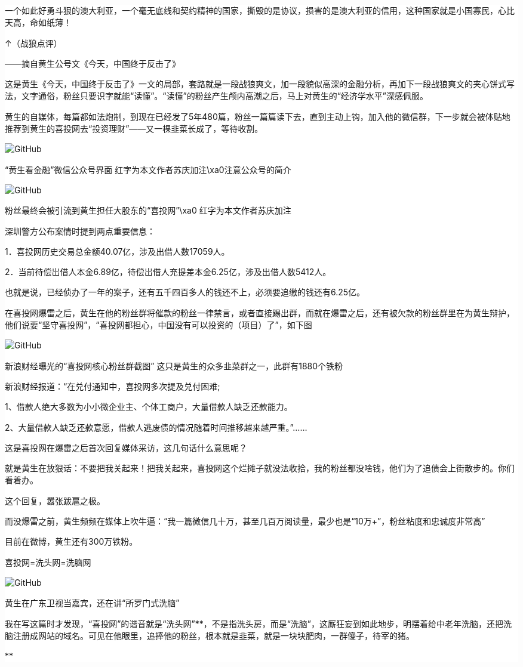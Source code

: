 
一个如此好勇斗狠的澳大利亚，一个毫无底线和契约精神的国家，撕毁的是协议，损害的是澳大利亚的信用，这种国家就是小国寡民，心比天高，命如纸薄！



↑（战狼点评）

——摘自黄生公号文《今天，中国终于反击了》

这是黄生《今天，中国终于反击了》一文的局部，套路就是一段战狼爽文，加一段貌似高深的金融分析，再加下一段战狼爽文的夹心饼式写法，文字通俗，粉丝只要识字就能“读懂”。“读懂”的粉丝产生颅内高潮之后，马上对黄生的“经济学水平”深感佩服。

黄生的自媒体，每篇都如法炮制，到现在已经发了5年480篇，粉丝一篇篇读下去，直到主动上钩，加入他的微信群，下一步就会被体贴地推荐到黄生的喜投网去“投资理财”——又一棵韭菜长成了，等待收割。

![GitHub](https://chinadigitaltimes.net/chinese/files/2021/05/post-666535-60b35a0b56a2a.)

“黄生看金融”微信公众号界面  红字为本文作者苏庆加注\xa0注意公众号的简介

![GitHub](https://chinadigitaltimes.net/chinese/files/2021/05/post-666535-60b35a0e7ce7b.)

粉丝最终会被引流到黄生担任大股东的“喜投网”\xa0 红字为本文作者苏庆加注

深圳警方公布案情时提到两点重要信息：

1．喜投网历史交易总金额40.07亿，涉及出借人数17059人。

2．当前待偿岀借人本金6.89亿，待偿岀借人充提差本金6.25亿，涉及出借人数5412人。

也就是说，已经侦办了一年的案子，还有五千四百多人的钱还不上，必须要追缴的钱还有6.25亿。

在喜投网爆雷之后，黄生在他的粉丝群将催款的粉丝一律禁言，或者直接踢出群，而就在爆雷之后，还有被欠款的粉丝群里在为黄生辩护，他们说要“坚守喜投网”，“喜投网都担心，中国没有可以投资的（项目）了”，如下图

![GitHub](https://chinadigitaltimes.net/chinese/files/2021/05/post-666535-60b35a1186776.)

新浪财经曝光的“喜投网核心粉丝群截图” 这只是黄生的众多韭菜群之一，此群有1880个铁粉

新浪财经报道：“在兑付通知中，喜投网多次提及兑付困难;

1、借款人绝大多数为小小微企业主、个体工商户，大量借款人缺乏还款能力。

2、大量借款人缺乏还款意愿，借款人逃废债的情况随着时间推移越来越严重。”……

这是喜投网在爆雷之后首次回复媒体采访，这几句话什么意思呢？

就是黄生在放狠话：不要把我关起来！把我关起来，喜投网这个烂摊子就没法收拾，我的粉丝都没啥钱，他们为了追债会上街散步的。你们看着办。

这个回复，嚣张跋扈之极。

而没爆雷之前，黄生频频在媒体上吹牛逼：“我一篇微信几十万，甚至几百万阅读量，最少也是“10万+”，粉丝粘度和忠诚度非常高”

目前在微博，黄生还有300万铁粉。

喜投网=洗头网=洗脑网

![GitHub](https://chinadigitaltimes.net/chinese/files/2021/05/post-666535-60b35a13808ac.)

黄生在广东卫视当嘉宾，还在讲“所罗门式洗脑”

我在写这篇时才发现，“喜投网”的谐音就是“洗头网”**，不是指洗头房，而是“洗脑”，这厮狂妄到如此地步，明摆着给中老年洗脑，还把洗脑注册成网站的域名。可见在他眼里，追捧他的粉丝，根本就是韭菜，就是一块块肥肉，一群傻子，待宰的猪。

**

